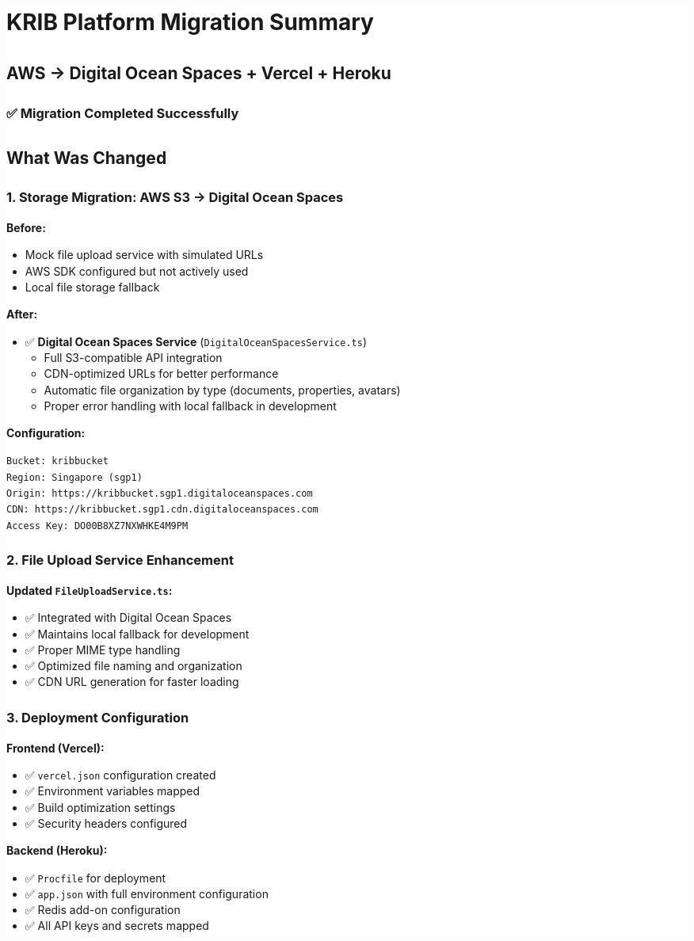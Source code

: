 # KRIB Platform Migration Summary
## AWS → Digital Ocean Spaces + Vercel + Heroku

### ✅ Migration Completed Successfully

## What Was Changed

### 1. Storage Migration: AWS S3 → Digital Ocean Spaces

**Before:**
- Mock file upload service with simulated URLs
- AWS SDK configured but not actively used
- Local file storage fallback

**After:**
- ✅ **Digital Ocean Spaces Service** (`DigitalOceanSpacesService.ts`)
  - Full S3-compatible API integration
  - CDN-optimized URLs for better performance
  - Automatic file organization by type (documents, properties, avatars)
  - Proper error handling with local fallback in development

**Configuration:**
```
Bucket: kribbucket
Region: Singapore (sgp1)
Origin: https://kribbucket.sgp1.digitaloceanspaces.com
CDN: https://kribbucket.sgp1.cdn.digitaloceanspaces.com
Access Key: DO00B8XZ7NXWHKE4M9PM
```

### 2. File Upload Service Enhancement

**Updated `FileUploadService.ts`:**
- ✅ Integrated with Digital Ocean Spaces
- ✅ Maintains local fallback for development
- ✅ Proper MIME type handling
- ✅ Optimized file naming and organization
- ✅ CDN URL generation for faster loading

### 3. Deployment Configuration

**Frontend (Vercel):**
- ✅ `vercel.json` configuration created
- ✅ Environment variables mapped
- ✅ Build optimization settings
- ✅ Security headers configured

**Backend (Heroku):**
- ✅ `Procfile` for deployment
- ✅ `app.json` with full environment configuration
- ✅ Redis add-on configuration
- ✅ All API keys and secrets mapped
